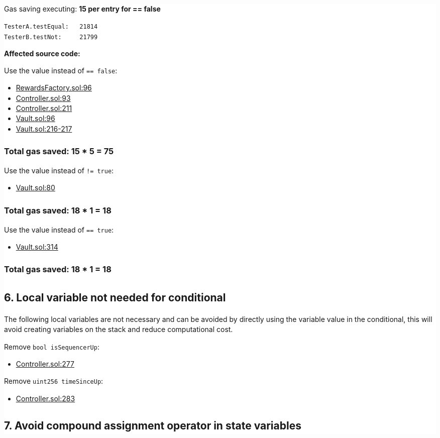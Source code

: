 Gas saving executing: **15 per entry for == false**

```
TesterA.testEqual:   21814
TesterB.testNot:     21799
```

**Affected source code:**

Use the value instead of `== false`:

- [RewardsFactory.sol:96](https://github.com/code-423n4/2022-09-y2k-finance/blob/ac3e86f07bc2f1f51148d2265cc897e8b494adf7/src/rewards/RewardsFactory.sol#L96)
- [Controller.sol:93](https://github.com/code-423n4/2022-09-y2k-finance/blob/ac3e86f07bc2f1f51148d2265cc897e8b494adf7/src/Controller.sol#L93)
- [Controller.sol:211](https://github.com/code-423n4/2022-09-y2k-finance/blob/ac3e86f07bc2f1f51148d2265cc897e8b494adf7/src/Controller.sol#L211)
- [Vault.sol:96](https://github.com/code-423n4/2022-09-y2k-finance/blob/ac3e86f07bc2f1f51148d2265cc897e8b494adf7/src/Vault.sol#L96)
- [Vault.sol:216-217](https://github.com/code-423n4/2022-09-y2k-finance/blob/ac3e86f07bc2f1f51148d2265cc897e8b494adf7/src/Vault.sol#L216-L217)

### Total gas saved: **15 * 5 = 75**

Use the value instead of `!= true`:

- [Vault.sol:80](https://github.com/code-423n4/2022-09-y2k-finance/blob/ac3e86f07bc2f1f51148d2265cc897e8b494adf7/src/Vault.sol#L80)

### Total gas saved: **18 * 1 = 18**

Use the value instead of `== true`:

- [Vault.sol:314](https://github.com/code-423n4/2022-09-y2k-finance/blob/ac3e86f07bc2f1f51148d2265cc897e8b494adf7/src/Vault.sol#L314)

### Total gas saved: **18 * 1 = 18**

## **6. Local variable not needed for conditional**

The following local variables are not necessary and can be avoided by directly using the variable value in the conditional, this will avoid creating variables on the stack and reduce computational cost.

Remove `bool isSequencerUp`:
- [Controller.sol:277](https://github.com/code-423n4/2022-09-y2k-finance/blob/ac3e86f07bc2f1f51148d2265cc897e8b494adf7/src/Controller.sol#L277)

Remove `uint256 timeSinceUp`:
- [Controller.sol:283](https://github.com/code-423n4/2022-09-y2k-finance/blob/ac3e86f07bc2f1f51148d2265cc897e8b494adf7/src/Controller.sol#L283)

## **7. Avoid compound assignment operator in state variables**
